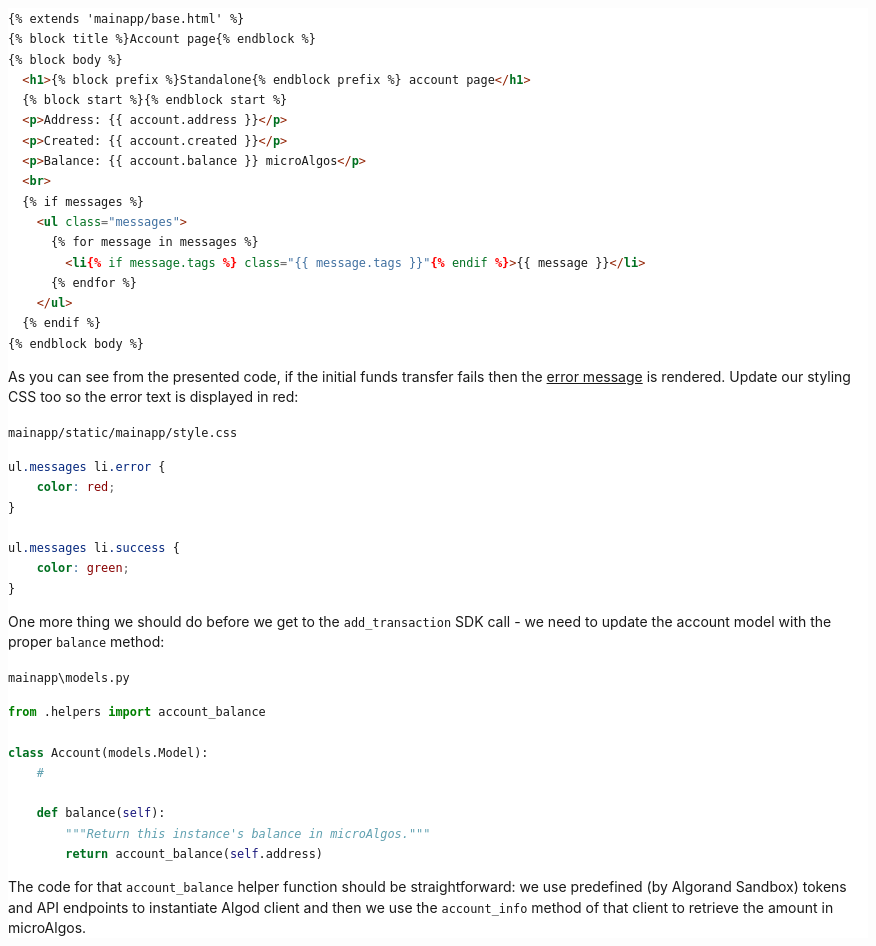 ```html
{% extends 'mainapp/base.html' %}
{% block title %}Account page{% endblock %}
{% block body %}
  <h1>{% block prefix %}Standalone{% endblock prefix %} account page</h1>
  {% block start %}{% endblock start %}
  <p>Address: {{ account.address }}</p>
  <p>Created: {{ account.created }}</p>
  <p>Balance: {{ account.balance }} microAlgos</p>
  <br>
  {% if messages %}
    <ul class="messages">
      {% for message in messages %}
        <li{% if message.tags %} class="{{ message.tags }}"{% endif %}>{{ message }}</li>
      {% endfor %}
    </ul>
  {% endif %}
{% endblock body %}
```

As you can see from the presented code, if the initial funds transfer fails then the [error message](https://docs.djangoproject.com/en/3.2/ref/contrib/messages/) is rendered. Update our styling CSS too so the error text is displayed in red:

`mainapp/static/mainapp/style.css`

```css
ul.messages li.error {
    color: red;
}

ul.messages li.success {
    color: green;
}
```

One more thing we should do before we get to the `add_transaction` SDK call - we need to update the account model with the proper `balance` method:

`mainapp\models.py`

```python
from .helpers import account_balance

class Account(models.Model):
    #

    def balance(self):
        """Return this instance's balance in microAlgos."""
        return account_balance(self.address)

```

The code for that `account_balance` helper function should be straightforward: we use predefined (by Algorand Sandbox) tokens and API endpoints to instantiate Algod client and then we use the `account_info` method of that client to retrieve the amount in microAlgos.
